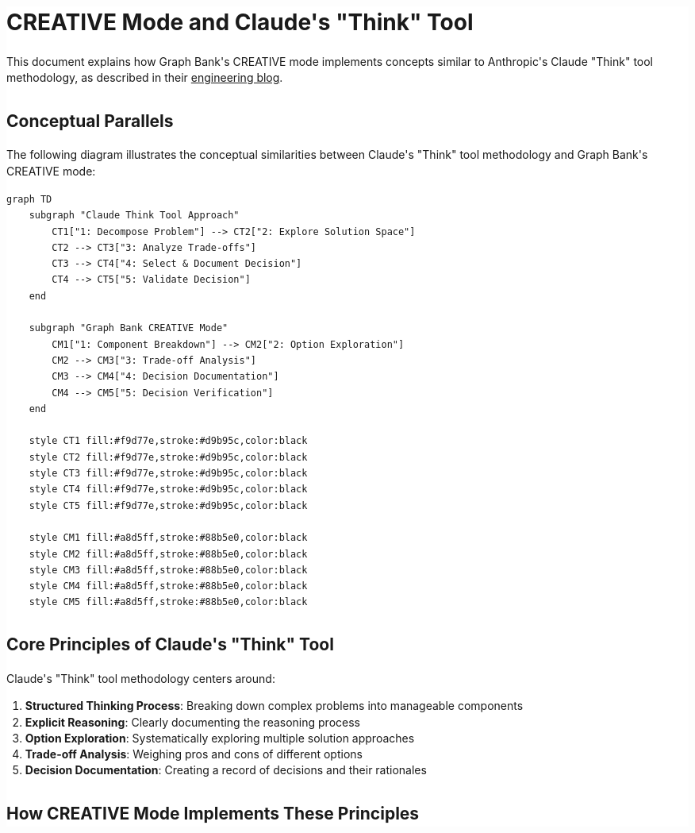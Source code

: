 # CREATIVE Mode and Claude's "Think" Tool

This document explains how Graph Bank's CREATIVE mode implements concepts similar to Anthropic's Claude "Think" tool methodology, as described in their [engineering blog](https://www.anthropic.com/engineering/claude-think-tool).

## Conceptual Parallels

The following diagram illustrates the conceptual similarities between Claude's "Think" tool methodology and Graph Bank's CREATIVE mode:

```mermaid
graph TD
    subgraph "Claude Think Tool Approach"
        CT1["1: Decompose Problem"] --> CT2["2: Explore Solution Space"]
        CT2 --> CT3["3: Analyze Trade-offs"]
        CT3 --> CT4["4: Select & Document Decision"]
        CT4 --> CT5["5: Validate Decision"]
    end
    
    subgraph "Graph Bank CREATIVE Mode"
        CM1["1: Component Breakdown"] --> CM2["2: Option Exploration"]
        CM2 --> CM3["3: Trade-off Analysis"]
        CM3 --> CM4["4: Decision Documentation"]
        CM4 --> CM5["5: Decision Verification"]
    end
    
    style CT1 fill:#f9d77e,stroke:#d9b95c,color:black
    style CT2 fill:#f9d77e,stroke:#d9b95c,color:black
    style CT3 fill:#f9d77e,stroke:#d9b95c,color:black
    style CT4 fill:#f9d77e,stroke:#d9b95c,color:black
    style CT5 fill:#f9d77e,stroke:#d9b95c,color:black

    style CM1 fill:#a8d5ff,stroke:#88b5e0,color:black
    style CM2 fill:#a8d5ff,stroke:#88b5e0,color:black
    style CM3 fill:#a8d5ff,stroke:#88b5e0,color:black
    style CM4 fill:#a8d5ff,stroke:#88b5e0,color:black
    style CM5 fill:#a8d5ff,stroke:#88b5e0,color:black
```

## Core Principles of Claude's "Think" Tool

Claude's "Think" tool methodology centers around:

1. **Structured Thinking Process**: Breaking down complex problems into manageable components
2. **Explicit Reasoning**: Clearly documenting the reasoning process
3. **Option Exploration**: Systematically exploring multiple solution approaches
4. **Trade-off Analysis**: Weighing pros and cons of different options
5. **Decision Documentation**: Creating a record of decisions and their rationales

## How CREATIVE Mode Implements These Principles
